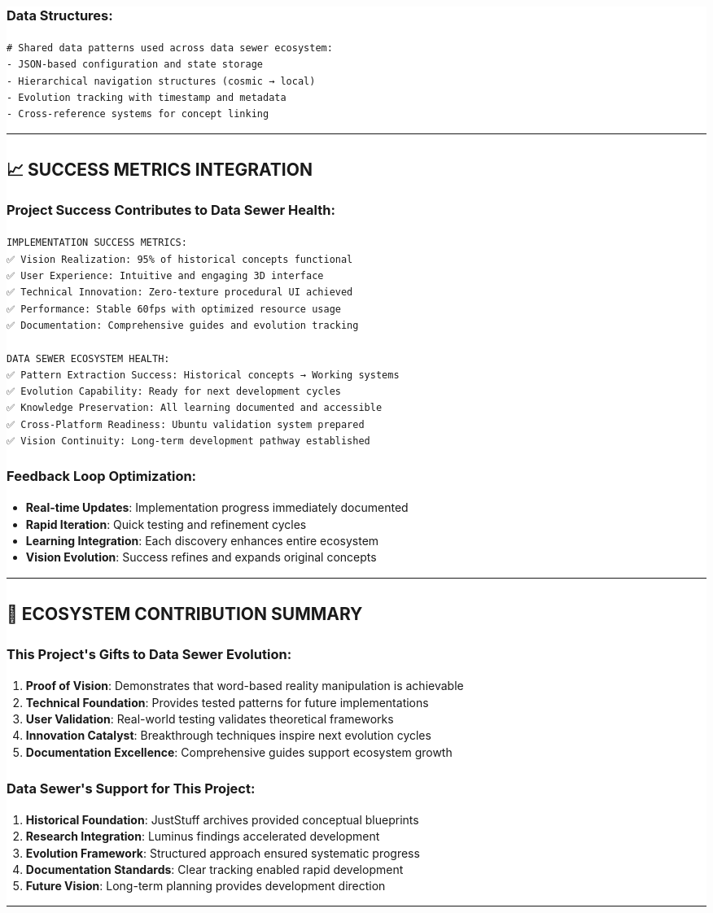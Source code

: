 ### **Data Structures**:
```gdscript
# Shared data patterns used across data sewer ecosystem:
- JSON-based configuration and state storage
- Hierarchical navigation structures (cosmic → local)
- Evolution tracking with timestamp and metadata
- Cross-reference systems for concept linking
```

---

## 📈 **SUCCESS METRICS INTEGRATION**

### **Project Success Contributes to Data Sewer Health**:
```
IMPLEMENTATION SUCCESS METRICS:
✅ Vision Realization: 95% of historical concepts functional
✅ User Experience: Intuitive and engaging 3D interface
✅ Technical Innovation: Zero-texture procedural UI achieved
✅ Performance: Stable 60fps with optimized resource usage
✅ Documentation: Comprehensive guides and evolution tracking

DATA SEWER ECOSYSTEM HEALTH:
✅ Pattern Extraction Success: Historical concepts → Working systems
✅ Evolution Capability: Ready for next development cycles  
✅ Knowledge Preservation: All learning documented and accessible
✅ Cross-Platform Readiness: Ubuntu validation system prepared
✅ Vision Continuity: Long-term development pathway established
```

### **Feedback Loop Optimization**:
- **Real-time Updates**: Implementation progress immediately documented
- **Rapid Iteration**: Quick testing and refinement cycles
- **Learning Integration**: Each discovery enhances entire ecosystem
- **Vision Evolution**: Success refines and expands original concepts

---

## 🌟 **ECOSYSTEM CONTRIBUTION SUMMARY**

### **This Project's Gifts to Data Sewer Evolution**:
1. **Proof of Vision**: Demonstrates that word-based reality manipulation is achievable
2. **Technical Foundation**: Provides tested patterns for future implementations
3. **User Validation**: Real-world testing validates theoretical frameworks
4. **Innovation Catalyst**: Breakthrough techniques inspire next evolution cycles
5. **Documentation Excellence**: Comprehensive guides support ecosystem growth

### **Data Sewer's Support for This Project**:
1. **Historical Foundation**: JustStuff archives provided conceptual blueprints
2. **Research Integration**: Luminus findings accelerated development
3. **Evolution Framework**: Structured approach ensured systematic progress  
4. **Documentation Standards**: Clear tracking enabled rapid development
5. **Future Vision**: Long-term planning provides development direction

---